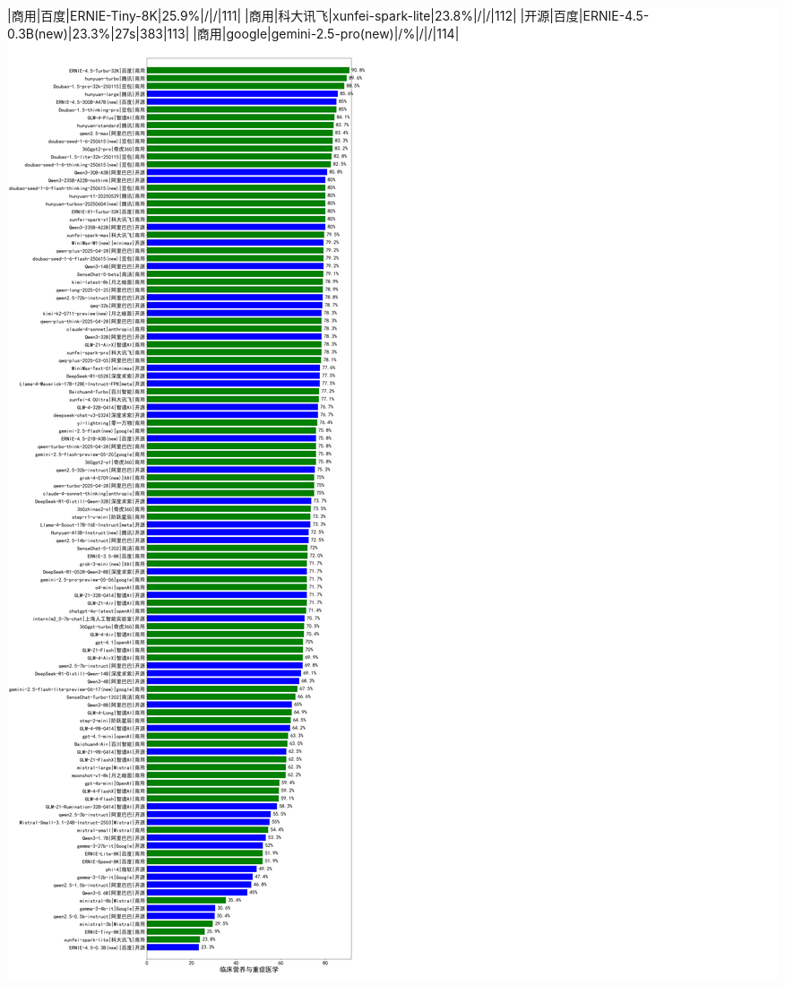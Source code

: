 |商用|百度|ERNIE-Tiny-8K|25.9%|/|/|111|
|商用|科大讯飞|xunfei-spark-lite|23.8%|/|/|112|
|开源|百度|ERNIE-4.5-0.3B(new)|23.3%|27s|383|113|
|商用|google|gemini-2.5-pro(new)|/%|/|/|114|


![lin](../pic/临床营养与重症医学.png)
